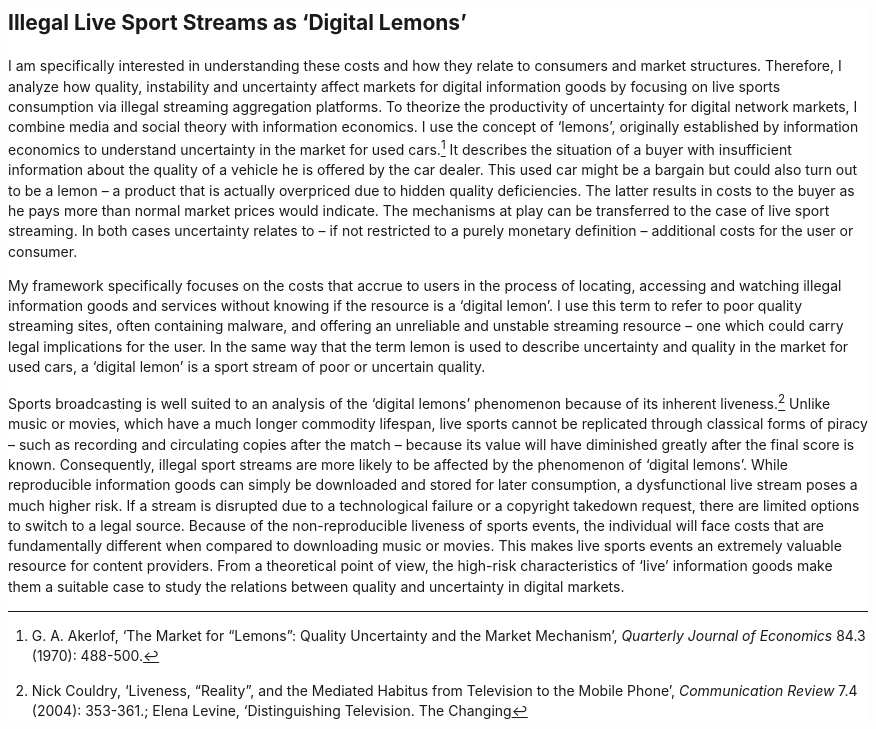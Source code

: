 ## Illegal Live Sport Streams as ‘Digital Lemons’

I am specifically interested in understanding these costs and how they
relate to consumers and market structures. Therefore, I analyze how
quality, instability and uncertainty affect markets for digital
information goods by focusing on live sports consumption via illegal
streaming aggregation platforms. To theorize the productivity of
uncertainty for digital network markets, I combine media and social
theory with information economics. I use the concept of ‘lemons’,
originally established by information economics to understand
uncertainty in the market for used cars.[^07HoofLivesportspiracyanduncertainty_4] It describes the situation
of a buyer with insufficient information about the quality of a vehicle
he is offered by the car dealer. This used car might be a bargain but
could also turn out to be a lemon – a product that is actually
overpriced due to hidden quality deficiencies. The latter results in
costs to the buyer as he pays more than normal market prices would
indicate. The mechanisms at play can be transferred to the case of live
sport streaming. In both cases uncertainty relates to – if not
restricted to a purely monetary definition – additional costs for the
user or consumer.

My framework specifically focuses on the costs that accrue to users in
the process of locating, accessing and watching illegal information
goods and services without knowing if the resource is a ‘digital lemon’.
I use this term to refer to poor quality streaming sites, often
containing malware, and offering an unreliable and unstable streaming
resource – one which could carry legal implications for the user. In the
same way that the term lemon is used to describe uncertainty and quality
in the market for used cars, a ‘digital lemon’ is a sport stream of poor
or uncertain quality.

Sports broadcasting is well suited to an analysis of the ‘digital
lemons’ phenomenon because of its inherent liveness.[^07HoofLivesportspiracyanduncertainty_5] Unlike music or
movies, which have a much longer commodity lifespan, live sports cannot
be replicated through classical forms of piracy – such as recording and
circulating copies after the match – because its value will have
diminished greatly after the final score is known. Consequently, illegal
sport streams are more likely to be affected by the phenomenon of
‘digital lemons’. While reproducible information goods can simply be
downloaded and stored for later consumption, a dysfunctional live stream
poses a much higher risk. If a stream is disrupted due to a
technological failure or a copyright takedown request, there are limited
options to switch to a legal source. Because of the non-reproducible
liveness of sports events, the individual will face costs that are
fundamentally different when compared to downloading music or movies.
This makes live sports events an extremely valuable resource for content
providers. From a theoretical point of view, the high-risk
characteristics of ‘live’ information goods make them a suitable case to
study the relations between quality and uncertainty in digital markets.


[^07HoofLivesportspiracyanduncertainty_1]: Michael Hutter, ‘Information Goods’, in Ruth Towse (ed.), *A
[^07HoofLivesportspiracyanduncertainty_2]: See, for example, Michael Curtin, Jennifer Holt, and Kevin Sanson (eds), *Distribution Revolution: Conversations about the Digital Future of Film and Television*, Berkley: University of California
[^07HoofLivesportspiracyanduncertainty_3]: See: Sophie Rohringer, ‘Hier sehen Sie Borussia Dortmund gegen FK
[^07HoofLivesportspiracyanduncertainty_4]: G. A. Akerlof, ‘The Market for “Lemons”: Quality Uncertainty and the Market Mechanism’, *Quarterly Journal of Economics* 84.3 (1970): 488-500.
[^07HoofLivesportspiracyanduncertainty_5]: Nick Couldry, ‘Liveness, “Reality”, and the Mediated Habitus from Television to the Mobile Phone’, *Communication Review* 7.4 (2004): 353-361.; Elena Levine, ‘Distinguishing Television. The Changing
[^07HoofLivesportspiracyanduncertainty_6]: Susan L. Star, ‘This Is Not a Boundary Object: Reflections on the Origin of a Concept’, *Science, Technology and Human Values* 35.5 (2010): 601-617, p. 614.
[^07HoofLivesportspiracyanduncertainty_7]: Star, ‘This Is Not a Boundary Object’, p. 614.
[^07HoofLivesportspiracyanduncertainty_8]: See: Ulrich Beck, *Risk Society. Towards a New Modernity*, London: